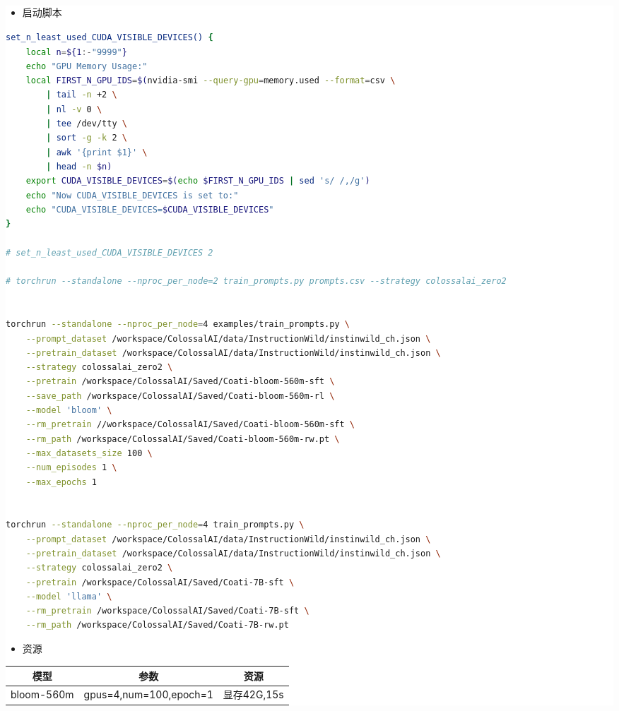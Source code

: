 
*   启动脚本

```bash
set_n_least_used_CUDA_VISIBLE_DEVICES() {
    local n=${1:-"9999"}
    echo "GPU Memory Usage:"
    local FIRST_N_GPU_IDS=$(nvidia-smi --query-gpu=memory.used --format=csv \
        | tail -n +2 \
        | nl -v 0 \
        | tee /dev/tty \
        | sort -g -k 2 \
        | awk '{print $1}' \
        | head -n $n)
    export CUDA_VISIBLE_DEVICES=$(echo $FIRST_N_GPU_IDS | sed 's/ /,/g')
    echo "Now CUDA_VISIBLE_DEVICES is set to:"
    echo "CUDA_VISIBLE_DEVICES=$CUDA_VISIBLE_DEVICES"
}

# set_n_least_used_CUDA_VISIBLE_DEVICES 2

# torchrun --standalone --nproc_per_node=2 train_prompts.py prompts.csv --strategy colossalai_zero2


torchrun --standalone --nproc_per_node=4 examples/train_prompts.py \
    --prompt_dataset /workspace/ColossalAI/data/InstructionWild/instinwild_ch.json \
    --pretrain_dataset /workspace/ColossalAI/data/InstructionWild/instinwild_ch.json \
    --strategy colossalai_zero2 \
    --pretrain /workspace/ColossalAI/Saved/Coati-bloom-560m-sft \
    --save_path /workspace/ColossalAI/Saved/Coati-bloom-560m-rl \
    --model 'bloom' \
    --rm_pretrain //workspace/ColossalAI/Saved/Coati-bloom-560m-sft \
    --rm_path /workspace/ColossalAI/Saved/Coati-bloom-560m-rw.pt \
    --max_datasets_size 100 \
    --num_episodes 1 \
    --max_epochs 1


torchrun --standalone --nproc_per_node=4 train_prompts.py \
    --prompt_dataset /workspace/ColossalAI/data/InstructionWild/instinwild_ch.json \
    --pretrain_dataset /workspace/ColossalAI/data/InstructionWild/instinwild_ch.json \
    --strategy colossalai_zero2 \
    --pretrain /workspace/ColossalAI/Saved/Coati-7B-sft \
    --model 'llama' \
    --rm_pretrain /workspace/ColossalAI/Saved/Coati-7B-sft \
    --rm_path /workspace/ColossalAI/Saved/Coati-7B-rw.pt 
```

*   资源

|模型|参数|资源|
|---|---|---|
|bloom-560m|gpus=4,num=100,epoch=1|显存42G,15s|
